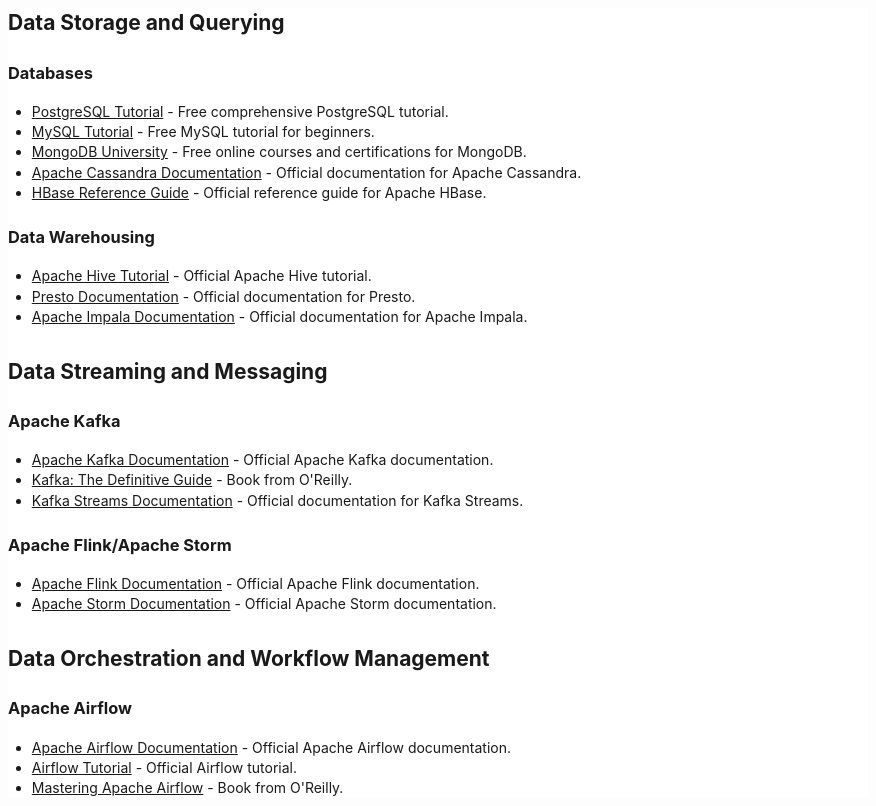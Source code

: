 ## Data Storage and Querying

### Databases

- [PostgreSQL Tutorial](https://www.postgresqltutorial.com/) - Free comprehensive PostgreSQL tutorial.
- [MySQL Tutorial](https://www.mysqltutorial.org/) - Free MySQL tutorial for beginners.
- [MongoDB University](https://university.mongodb.com/) - Free online courses and certifications for MongoDB.
- [Apache Cassandra Documentation](https://cassandra.apache.org/doc/) - Official documentation for Apache Cassandra.
- [HBase Reference Guide](https://hbase.apache.org/book.html) - Official reference guide for Apache HBase.

### Data Warehousing

- [Apache Hive Tutorial](https://cwiki.apache.org/confluence/display/Hive/Tutorial) - Official Apache Hive tutorial.
- [Presto Documentation](https://prestodb.io/docs/current/) - Official documentation for Presto.
- [Apache Impala Documentation](https://impala.apache.org/docs/build/) - Official documentation for Apache Impala.

## Data Streaming and Messaging

### Apache Kafka

- [Apache Kafka Documentation](https://kafka.apache.org/documentation/) - Official Apache Kafka documentation.
- [Kafka: The Definitive Guide](https://www.oreilly.com/library/view/kafka-the-definitive/9781491936153/) - Book from O'Reilly.
- [Kafka Streams Documentation](https://kafka.apache.org/documentation/streams/) - Official documentation for Kafka Streams.

### Apache Flink/Apache Storm

- [Apache Flink Documentation](https://nightlies.apache.org/flink/flink-docs-release-1.16/) - Official Apache Flink documentation.
- [Apache Storm Documentation](https://storm.apache.org/releases/current/index.html) - Official Apache Storm documentation.

## Data Orchestration and Workflow Management

### Apache Airflow

- [Apache Airflow Documentation](https://airflow.apache.org/docs/) - Official Apache Airflow documentation.
- [Airflow Tutorial](https://airflow.apache.org/tutorial.html) - Official Airflow tutorial.
- [Mastering Apache Airflow](https://www.oreilly.com/library/view/mastering-apache-airflow/9781492086314/) - Book from O'Reilly.

